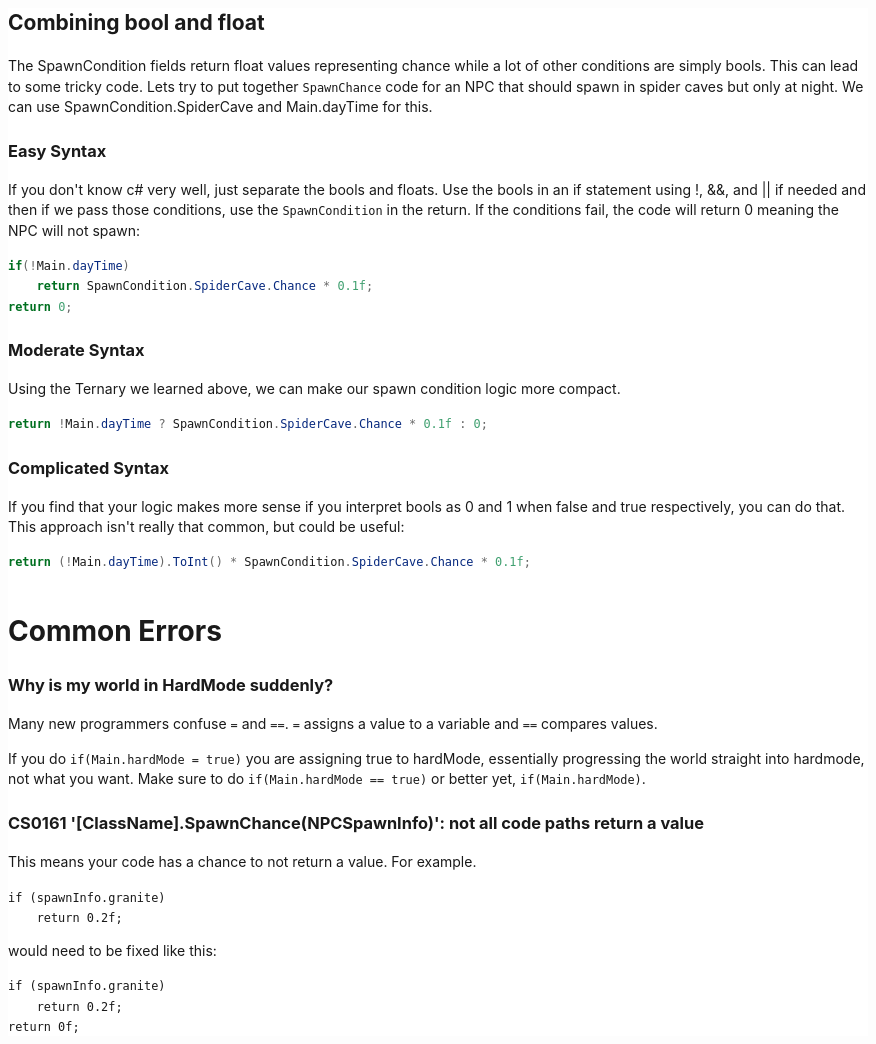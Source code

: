 ## Combining bool and float
The SpawnCondition fields return float values representing chance while a lot of other conditions are simply bools. This can lead to some tricky code. Lets try to put together `SpawnChance` code for an NPC that should spawn in spider caves but only at night. We can use SpawnCondition.SpiderCave and Main.dayTime for this.

### Easy Syntax
If you don't know c# very well, just separate the bools and floats. Use the bools in an if statement using !, &&, and || if needed and then if we pass those conditions, use the `SpawnCondition` in the return. If the conditions fail, the code will return 0 meaning the NPC will not spawn:
```cs
if(!Main.dayTime)
    return SpawnCondition.SpiderCave.Chance * 0.1f;
return 0;
```

### Moderate Syntax
Using the Ternary we learned above, we can make our spawn condition logic more compact.
```cs
return !Main.dayTime ? SpawnCondition.SpiderCave.Chance * 0.1f : 0;
```

### Complicated Syntax
If you find that your logic makes more sense if you interpret bools as 0 and 1 when false and true respectively, you can do that. This approach isn't really that common, but could be useful:
```cs
return (!Main.dayTime).ToInt() * SpawnCondition.SpiderCave.Chance * 0.1f;
```

# Common Errors
### Why is my world in HardMode suddenly?
Many new programmers confuse `=` and `==`. `=` assigns a value to a variable and `==` compares values. 

If you do `if(Main.hardMode = true)` you are assigning true to hardMode, essentially progressing the world straight into hardmode, not what you want. Make sure to do `if(Main.hardMode == true)` or better yet, `if(Main.hardMode)`. 

### CS0161 '[ClassName].SpawnChance(NPCSpawnInfo)': not all code paths return a value
This means your code has a chance to not return a value. For example.

    if (spawnInfo.granite)
        return 0.2f;
would need to be fixed like this:

    if (spawnInfo.granite)
        return 0.2f;
    return 0f;
